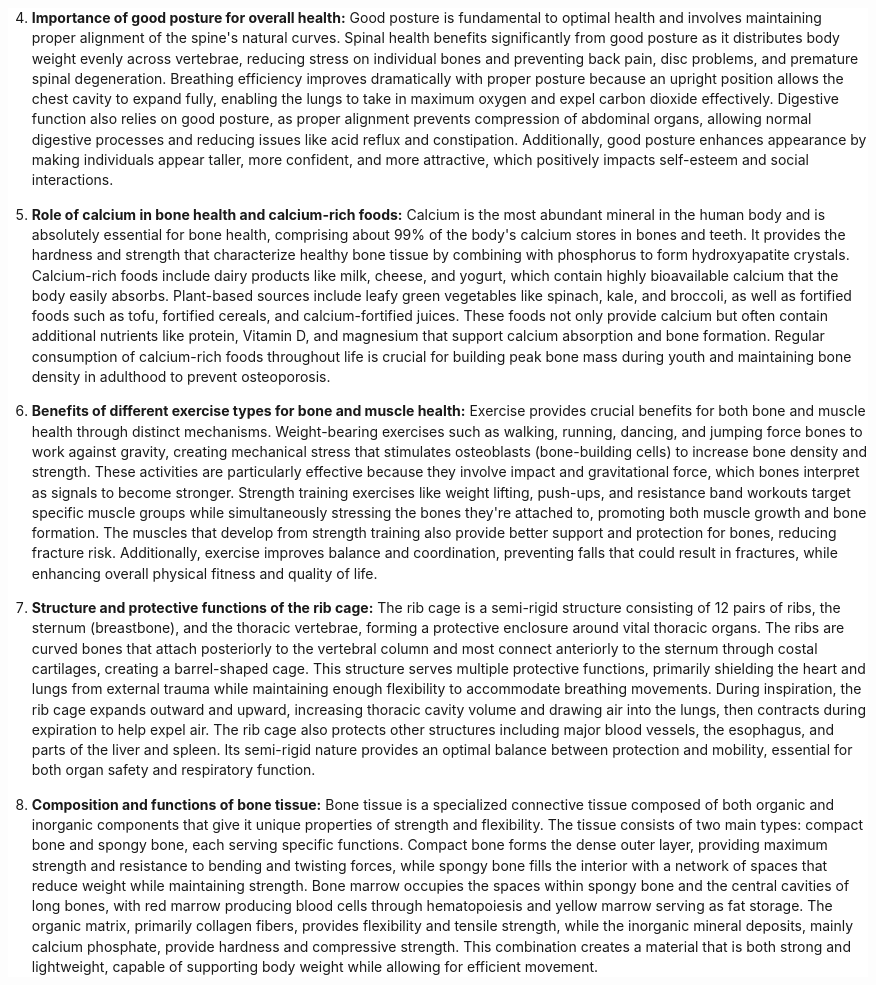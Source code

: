 4. **Importance of good posture for overall health:**
   Good posture is fundamental to optimal health and involves maintaining proper alignment of the spine's natural curves. Spinal health benefits significantly from good posture as it distributes body weight evenly across vertebrae, reducing stress on individual bones and preventing back pain, disc problems, and premature spinal degeneration. Breathing efficiency improves dramatically with proper posture because an upright position allows the chest cavity to expand fully, enabling the lungs to take in maximum oxygen and expel carbon dioxide effectively. Digestive function also relies on good posture, as proper alignment prevents compression of abdominal organs, allowing normal digestive processes and reducing issues like acid reflux and constipation. Additionally, good posture enhances appearance by making individuals appear taller, more confident, and more attractive, which positively impacts self-esteem and social interactions.

5. **Role of calcium in bone health and calcium-rich foods:**
   Calcium is the most abundant mineral in the human body and is absolutely essential for bone health, comprising about 99% of the body's calcium stores in bones and teeth. It provides the hardness and strength that characterize healthy bone tissue by combining with phosphorus to form hydroxyapatite crystals. Calcium-rich foods include dairy products like milk, cheese, and yogurt, which contain highly bioavailable calcium that the body easily absorbs. Plant-based sources include leafy green vegetables like spinach, kale, and broccoli, as well as fortified foods such as tofu, fortified cereals, and calcium-fortified juices. These foods not only provide calcium but often contain additional nutrients like protein, Vitamin D, and magnesium that support calcium absorption and bone formation. Regular consumption of calcium-rich foods throughout life is crucial for building peak bone mass during youth and maintaining bone density in adulthood to prevent osteoporosis.

6. **Benefits of different exercise types for bone and muscle health:**
   Exercise provides crucial benefits for both bone and muscle health through distinct mechanisms. Weight-bearing exercises such as walking, running, dancing, and jumping force bones to work against gravity, creating mechanical stress that stimulates osteoblasts (bone-building cells) to increase bone density and strength. These activities are particularly effective because they involve impact and gravitational force, which bones interpret as signals to become stronger. Strength training exercises like weight lifting, push-ups, and resistance band workouts target specific muscle groups while simultaneously stressing the bones they're attached to, promoting both muscle growth and bone formation. The muscles that develop from strength training also provide better support and protection for bones, reducing fracture risk. Additionally, exercise improves balance and coordination, preventing falls that could result in fractures, while enhancing overall physical fitness and quality of life.

7. **Structure and protective functions of the rib cage:**
   The rib cage is a semi-rigid structure consisting of 12 pairs of ribs, the sternum (breastbone), and the thoracic vertebrae, forming a protective enclosure around vital thoracic organs. The ribs are curved bones that attach posteriorly to the vertebral column and most connect anteriorly to the sternum through costal cartilages, creating a barrel-shaped cage. This structure serves multiple protective functions, primarily shielding the heart and lungs from external trauma while maintaining enough flexibility to accommodate breathing movements. During inspiration, the rib cage expands outward and upward, increasing thoracic cavity volume and drawing air into the lungs, then contracts during expiration to help expel air. The rib cage also protects other structures including major blood vessels, the esophagus, and parts of the liver and spleen. Its semi-rigid nature provides an optimal balance between protection and mobility, essential for both organ safety and respiratory function.

8. **Composition and functions of bone tissue:**
   Bone tissue is a specialized connective tissue composed of both organic and inorganic components that give it unique properties of strength and flexibility. The tissue consists of two main types: compact bone and spongy bone, each serving specific functions. Compact bone forms the dense outer layer, providing maximum strength and resistance to bending and twisting forces, while spongy bone fills the interior with a network of spaces that reduce weight while maintaining strength. Bone marrow occupies the spaces within spongy bone and the central cavities of long bones, with red marrow producing blood cells through hematopoiesis and yellow marrow serving as fat storage. The organic matrix, primarily collagen fibers, provides flexibility and tensile strength, while the inorganic mineral deposits, mainly calcium phosphate, provide hardness and compressive strength. This combination creates a material that is both strong and lightweight, capable of supporting body weight while allowing for efficient movement.
